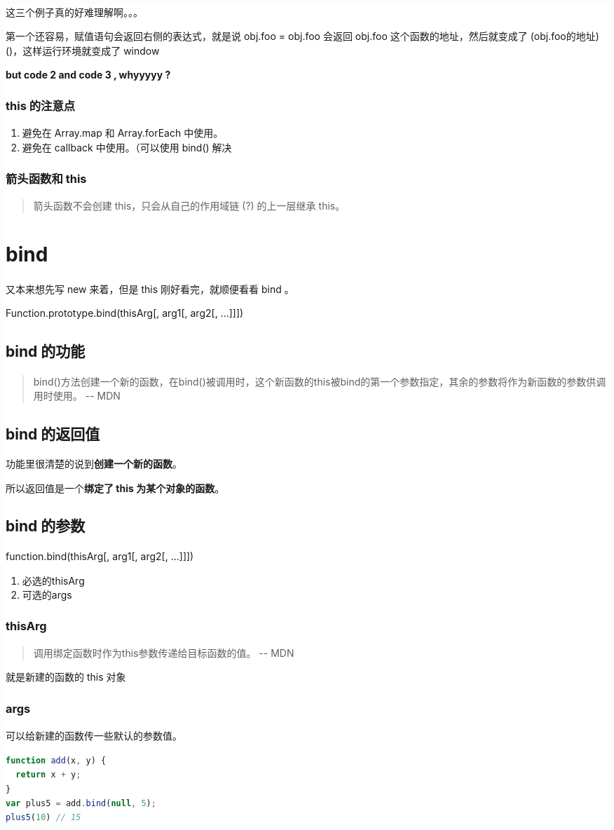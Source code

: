 这三个例子真的好难理解啊。。。

第一个还容易，赋值语句会返回右侧的表达式，就是说 obj.foo = obj.foo 会返回 obj.foo 这个函数的地址，然后就变成了 (obj.foo的地址)()，这样运行环境就变成了 window 

**but code 2 and code 3 , whyyyyy ?**

### this 的注意点

1. 避免在 Array.map 和 Array.forEach 中使用。
2. 避免在 callback 中使用。（可以使用 bind() 解决

### 箭头函数和 this

> 箭头函数不会创建 this，只会从自己的作用域链 (?) 的上一层继承 this。 

# bind

又本来想先写 new 来着，但是 this 刚好看完，就顺便看看 bind 。

Function.prototype.bind(thisArg[, arg1[, arg2[, ...]]])

## bind 的功能

> bind()方法创建一个新的函数，在bind()被调用时，这个新函数的this被bind的第一个参数指定，其余的参数将作为新函数的参数供调用时使用。 -- MDN 

## bind 的返回值

功能里很清楚的说到**创建一个新的函数**。

所以返回值是一个**绑定了 this 为某个对象的函数**。

## bind 的参数

function.bind(thisArg[, arg1[, arg2[, ...]]])

1. 必选的thisArg 
2. 可选的args

### thisArg 

> 调用绑定函数时作为this参数传递给目标函数的值。 -- MDN 

就是新建的函数的 this 对象

### args 

可以给新建的函数传一些默认的参数值。

```js 
function add(x, y) {
  return x + y;
}
var plus5 = add.bind(null, 5);
plus5(10) // 15
```
